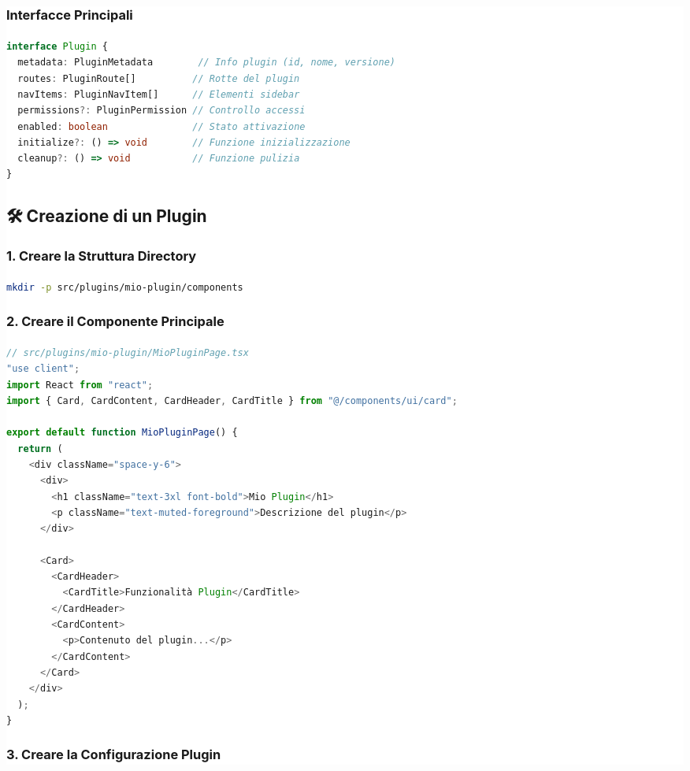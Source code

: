 ### Interfacce Principali

```typescript
interface Plugin {
  metadata: PluginMetadata        // Info plugin (id, nome, versione)
  routes: PluginRoute[]          // Rotte del plugin
  navItems: PluginNavItem[]      // Elementi sidebar
  permissions?: PluginPermission // Controllo accessi
  enabled: boolean               // Stato attivazione
  initialize?: () => void        // Funzione inizializzazione
  cleanup?: () => void           // Funzione pulizia
}
```

## 🛠️ Creazione di un Plugin

### 1. Creare la Struttura Directory

```bash
mkdir -p src/plugins/mio-plugin/components
```

### 2. Creare il Componente Principale

```typescript
// src/plugins/mio-plugin/MioPluginPage.tsx
"use client";
import React from "react";
import { Card, CardContent, CardHeader, CardTitle } from "@/components/ui/card";

export default function MioPluginPage() {
  return (
    <div className="space-y-6">
      <div>
        <h1 className="text-3xl font-bold">Mio Plugin</h1>
        <p className="text-muted-foreground">Descrizione del plugin</p>
      </div>

      <Card>
        <CardHeader>
          <CardTitle>Funzionalità Plugin</CardTitle>
        </CardHeader>
        <CardContent>
          <p>Contenuto del plugin...</p>
        </CardContent>
      </Card>
    </div>
  );
}
```

### 3. Creare la Configurazione Plugin

